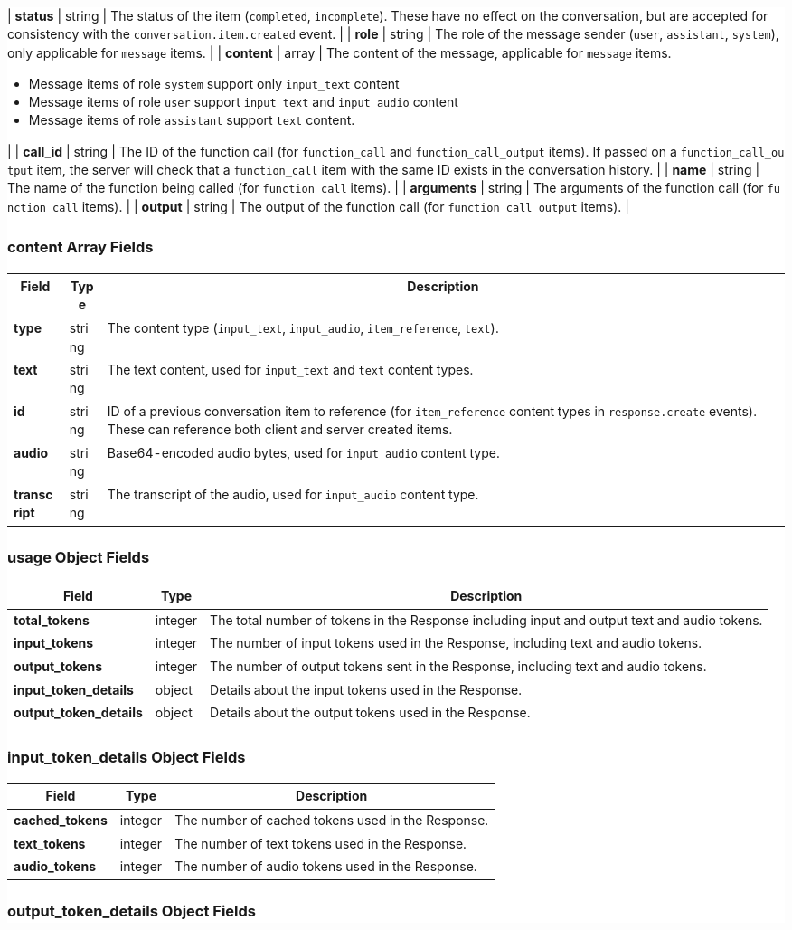 | **status**    | string | The status of the item (`completed`, `incomplete`). These have no effect on the conversation, but are accepted for consistency with the `conversation.item.created` event.                                                                                             |
| **role**      | string | The role of the message sender (`user`, `assistant`, `system`), only applicable for `message` items.                                                                                                                                                                        |
| **content**   | array  | The content of the message, applicable for `message` items. <ul><li>Message items of role `system` support only `input_text` content</li><li>Message items of role `user` support `input_text` and `input_audio` content</li><li>Message items of role `assistant` support `text` content.</li></ul> |
| **call_id**   | string | The ID of the function call (for `function_call` and `function_call_output` items). If passed on a `function_call_output` item, the server will check that a `function_call` item with the same ID exists in the conversation history.                                      |
| **name**      | string | The name of the function being called (for `function_call` items).                                                                                                                                                                                                   |
| **arguments** | string | The arguments of the function call (for `function_call` items).                                                                                                                                                                                                      |
| **output**    | string | The output of the function call (for `function_call_output` items).                                                                                                                                                                                                   |

### **content Array Fields**

| Field        | Type   | Description                                                                                                                      |
| ------------ | ------ | -------------------------------------------------------------------------------------------------------------------------------- |
| **type**       | string | The content type (`input_text`, `input_audio`, `item_reference`, `text`).                                                       |
| **text**       | string | The text content, used for `input_text` and `text` content types.                                                                |
| **id**         | string | ID of a previous conversation item to reference (for `item_reference` content types in `response.create` events). These can reference both client and server created items. |
| **audio**      | string | Base64-encoded audio bytes, used for `input_audio` content type.                                                                  |
| **transcript** | string | The transcript of the audio, used for `input_audio` content type.                                                                 |

### **usage Object Fields**

| Field                 | Type    | Description                                                                    |
| --------------------- | ------- | ------------------------------------------------------------------------------ |
| **total_tokens**      | integer | The total number of tokens in the Response including input and output text and audio tokens. |
| **input_tokens**      | integer | The number of input tokens used in the Response, including text and audio tokens.   |
| **output_tokens**     | integer | The number of output tokens sent in the Response, including text and audio tokens. |
| **input_token_details** | object  | Details about the input tokens used in the Response.                            |
| **output_token_details**| object  | Details about the output tokens used in the Response.                           |

### **input_token_details Object Fields**

| Field           | Type    | Description                                                  |
| --------------- | ------- | ------------------------------------------------------------ |
| **cached_tokens** | integer | The number of cached tokens used in the Response.          |
| **text_tokens**   | integer | The number of text tokens used in the Response.            |
| **audio_tokens**  | integer | The number of audio tokens used in the Response.           |

### **output_token_details Object Fields**
